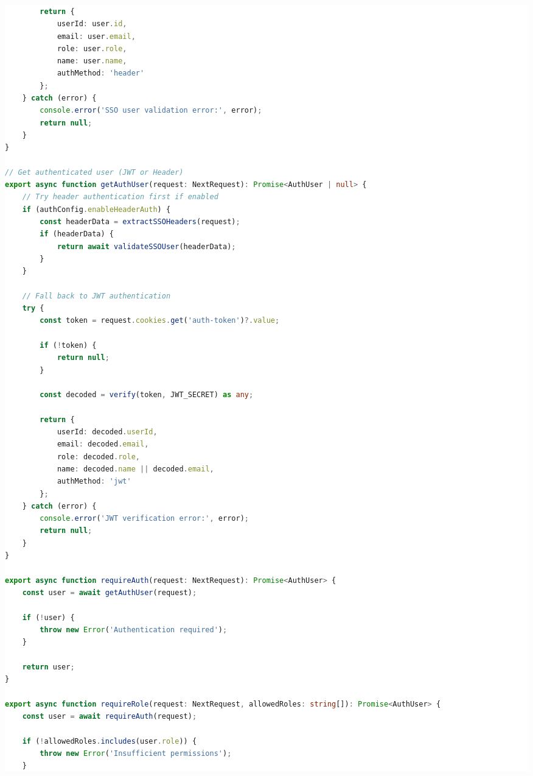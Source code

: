 ```typescript
        return {
            userId: user.id,
            email: user.email,
            role: user.role,
            name: user.name,
            authMethod: 'header'
        };
    } catch (error) {
        console.error('SSO user validation error:', error);
        return null;
    }
}

// Get authenticated user (JWT or Header)
export async function getAuthUser(request: NextRequest): Promise<AuthUser | null> {
    // Try header authentication first if enabled
    if (authConfig.enableHeaderAuth) {
        const headerData = extractSSOHeaders(request);
        if (headerData) {
            return await validateSSOUser(headerData);
        }
    }

    // Fall back to JWT authentication
    try {
        const token = request.cookies.get('auth-token')?.value;
        
        if (!token) {
            return null;
        }

        const decoded = verify(token, JWT_SECRET) as any;
        
        return {
            userId: decoded.userId,
            email: decoded.email,
            role: decoded.role,
            name: decoded.name || decoded.email,
            authMethod: 'jwt'
        };
    } catch (error) {
        console.error('JWT verification error:', error);
        return null;
    }
}

export async function requireAuth(request: NextRequest): Promise<AuthUser> {
    const user = await getAuthUser(request);
    
    if (!user) {
        throw new Error('Authentication required');
    }
    
    return user;
}

export async function requireRole(request: NextRequest, allowedRoles: string[]): Promise<AuthUser> {
    const user = await requireAuth(request);
    
    if (!allowedRoles.includes(user.role)) {
        throw new Error('Insufficient permissions');
    }
```